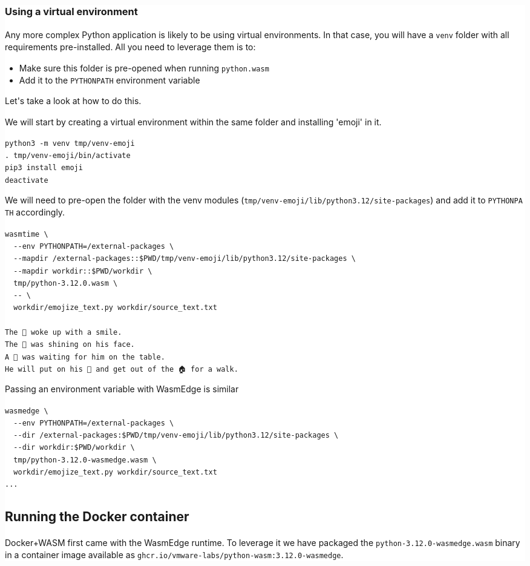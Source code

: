 ### Using a virtual environment

Any more complex Python application is likely to be using virtual environments. In that case, you will have a `venv` folder with all requirements pre-installed. All you need to leverage them is to:

 - Make sure this folder is pre-opened when running `python.wasm`
 - Add it to the `PYTHONPATH` environment variable

Let's take a look at how to do this.

We will start by creating a virtual environment within the same folder and installing 'emoji' in it.

```shell-session
python3 -m venv tmp/venv-emoji
. tmp/venv-emoji/bin/activate
pip3 install emoji
deactivate
```

We will need to pre-open the folder with the venv modules (`tmp/venv-emoji/lib/python3.12/site-packages`) and add it to `PYTHONPATH` accordingly.

```shell-session
wasmtime \
  --env PYTHONPATH=/external-packages \
  --mapdir /external-packages::$PWD/tmp/venv-emoji/lib/python3.12/site-packages \
  --mapdir workdir::$PWD/workdir \
  tmp/python-3.12.0.wasm \
  -- \
  workdir/emojize_text.py workdir/source_text.txt

The 🐇 woke up with a smile.
The 🌅 was shining on his face.
A 🥕 was waiting for him on the table.
He will put on his 👖 and get out of the 🏠 for a walk.
```

Passing an environment variable with WasmEdge is similar

```shell-session
wasmedge \
  --env PYTHONPATH=/external-packages \
  --dir /external-packages:$PWD/tmp/venv-emoji/lib/python3.12/site-packages \
  --dir workdir:$PWD/workdir \
  tmp/python-3.12.0-wasmedge.wasm \
  workdir/emojize_text.py workdir/source_text.txt
...
```

## Running the Docker container

Docker+WASM first came with the WasmEdge runtime. To leverage it we have packaged the `python-3.12.0-wasmedge.wasm` binary in a container image available as `ghcr.io/vmware-labs/python-wasm:3.12.0-wasmedge`.
